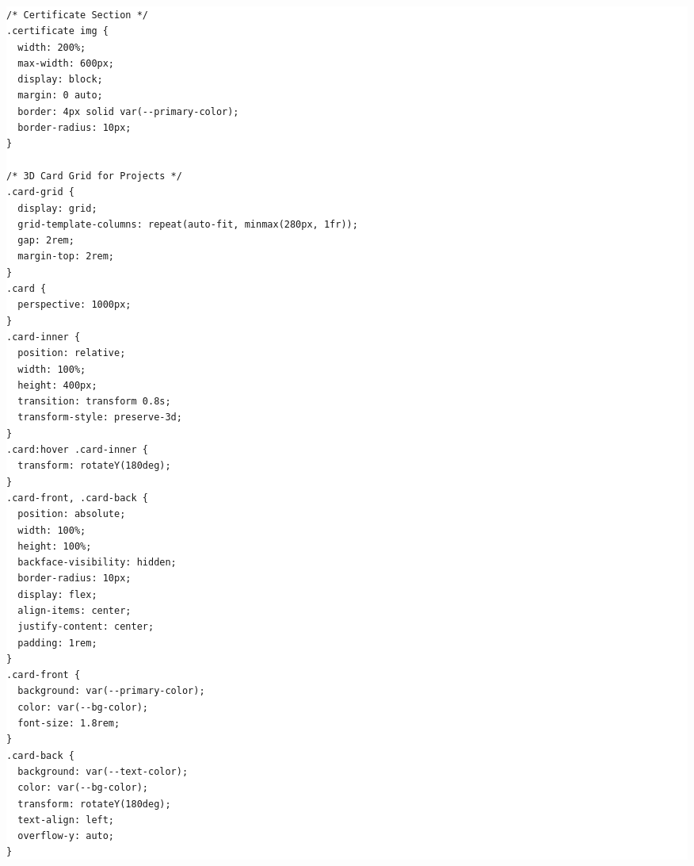    /* Certificate Section */
    .certificate img {
      width: 200%;
      max-width: 600px;
      display: block;
      margin: 0 auto;
      border: 4px solid var(--primary-color);
      border-radius: 10px;
    }
    
    /* 3D Card Grid for Projects */
    .card-grid {
      display: grid;
      grid-template-columns: repeat(auto-fit, minmax(280px, 1fr));
      gap: 2rem;
      margin-top: 2rem;
    }
    .card {
      perspective: 1000px;
    }
    .card-inner {
      position: relative;
      width: 100%;
      height: 400px;
      transition: transform 0.8s;
      transform-style: preserve-3d;
    }
    .card:hover .card-inner {
      transform: rotateY(180deg);
    }
    .card-front, .card-back {
      position: absolute;
      width: 100%;
      height: 100%;
      backface-visibility: hidden;
      border-radius: 10px;
      display: flex;
      align-items: center;
      justify-content: center;
      padding: 1rem;
    }
    .card-front {
      background: var(--primary-color);
      color: var(--bg-color);
      font-size: 1.8rem;
    }
    .card-back {
      background: var(--text-color);
      color: var(--bg-color);
      transform: rotateY(180deg);
      text-align: left;
      overflow-y: auto;
    }
    